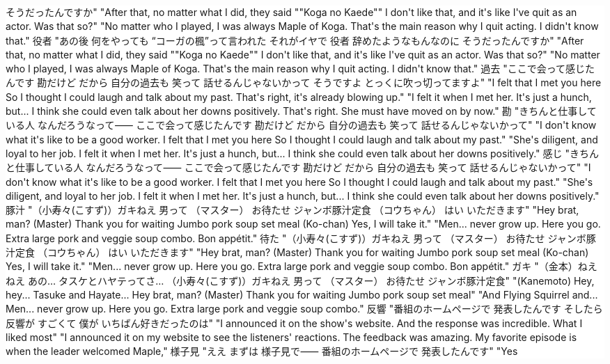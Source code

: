 そうだったんですか"	"After that, no matter what I did, they said ""Koga no Kaede""
I don't like that, and it's like I've quit as an actor.
Was that so?"	"No matter who I played, I was always Maple of Koga.
That's the main reason why I quit acting.
I didn't know that."
役者	"あの後 何をやっても “コーガの楓”って言われた
それがイヤで 役者 辞めたようなもんなのに
そうだったんですか"	"After that, no matter what I did, they said ""Koga no Kaede""
I don't like that, and it's like I've quit as an actor.
Was that so?"	"No matter who I played, I was always Maple of Koga.
That's the main reason why I quit acting.
I didn't know that."
過去	"ここで会って感じたんです 勘だけど
だから 自分の過去も 笑って 話せるんじゃないかって
そうですよ とっくに吹っ切ってますよ"	"I felt that I met you here
So I thought I could laugh and talk about my past.
That's right, it's already blowing up."	"I felt it when I met her. It's just a hunch, but...
I think she could even talk about her downs positively.
That's right. She must have moved on by now."
勘	"きちんと仕事している人 なんだろうなって⸺
ここで会って感じたんです 勘だけど
だから 自分の過去も 笑って 話せるんじゃないかって"	"I don't know what it's like to be a good worker.
I felt that I met you here
So I thought I could laugh and talk about my past."	"She's diligent, and loyal to her job.
I felt it when I met her. It's just a hunch, but...
I think she could even talk about her downs positively."
感じ	"きちんと仕事している人 なんだろうなって⸺
ここで会って感じたんです 勘だけど
だから 自分の過去も 笑って 話せるんじゃないかって"	"I don't know what it's like to be a good worker.
I felt that I met you here
So I thought I could laugh and talk about my past."	"She's diligent, and loyal to her job.
I felt it when I met her. It's just a hunch, but...
I think she could even talk about her downs positively."
豚汁	"（小寿々(こすず)）ガキねえ 男って
（マスター） お待たせ ジャンボ豚汁定食
（コウちゃん） はい いただきます"	"Hey brat, man?
(Master) Thank you for waiting Jumbo pork soup set meal
(Ko-chan) Yes, I will take it."	"Men... never grow up.
Here you go. Extra large pork and veggie soup combo.
Bon appétit."
待た	"（小寿々(こすず)）ガキねえ 男って
（マスター） お待たせ ジャンボ豚汁定食
（コウちゃん） はい いただきます"	"Hey brat, man?
(Master) Thank you for waiting Jumbo pork soup set meal
(Ko-chan) Yes, I will take it."	"Men... never grow up.
Here you go. Extra large pork and veggie soup combo.
Bon appétit."
ガキ	"（金本）ねえねえ あの… タスケとハヤテってさ…
（小寿々(こすず)）ガキねえ 男って
（マスター） お待たせ ジャンボ豚汁定食"	"(Kanemoto) Hey, hey... Tasuke and Hayate...
Hey brat, man?
(Master) Thank you for waiting Jumbo pork soup set meal"	"And Flying Squirrel and...
Men... never grow up.
Here you go. Extra large pork and veggie soup combo."
反響	"番組のホームページで 発表したんです
そしたら 反響が すごくて
僕が いちばん好きだったのは"	"I announced it on the show's website.
And the response was incredible.
What I liked most"	"I announced it on my website to see the listeners' reactions.
The feedback was amazing.
My favorite episode is when the leader welcomed Maple,"
様子見	"ええ
まずは 様子見で⸺
番組のホームページで 発表したんです"	"Yes